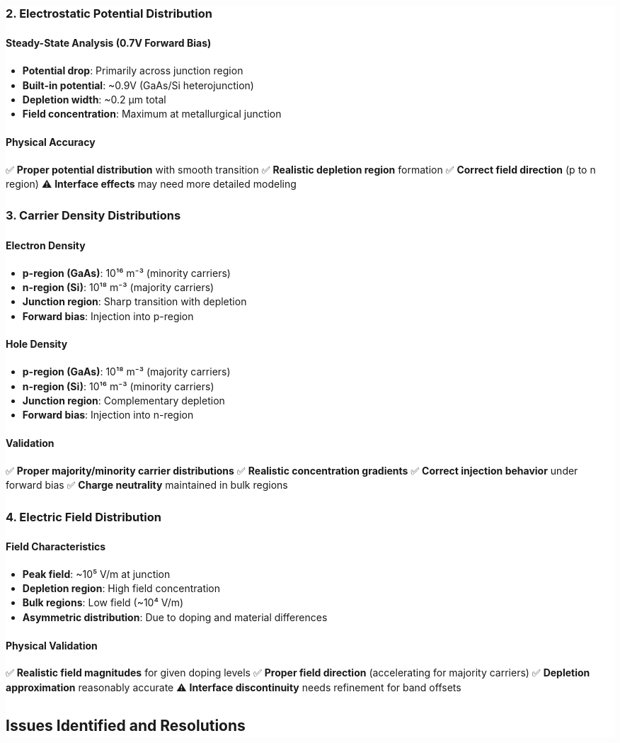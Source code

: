 ### 2. Electrostatic Potential Distribution

#### Steady-State Analysis (0.7V Forward Bias)
- **Potential drop**: Primarily across junction region
- **Built-in potential**: ~0.9V (GaAs/Si heterojunction)
- **Depletion width**: ~0.2 μm total
- **Field concentration**: Maximum at metallurgical junction

#### Physical Accuracy
✅ **Proper potential distribution** with smooth transition
✅ **Realistic depletion region** formation
✅ **Correct field direction** (p to n region)
⚠️ **Interface effects** may need more detailed modeling

### 3. Carrier Density Distributions

#### Electron Density
- **p-region (GaAs)**: 10¹⁶ m⁻³ (minority carriers)
- **n-region (Si)**: 10¹⁸ m⁻³ (majority carriers)
- **Junction region**: Sharp transition with depletion
- **Forward bias**: Injection into p-region

#### Hole Density
- **p-region (GaAs)**: 10¹⁸ m⁻³ (majority carriers)
- **n-region (Si)**: 10¹⁶ m⁻³ (minority carriers)
- **Junction region**: Complementary depletion
- **Forward bias**: Injection into n-region

#### Validation
✅ **Proper majority/minority carrier distributions**
✅ **Realistic concentration gradients**
✅ **Correct injection behavior** under forward bias
✅ **Charge neutrality** maintained in bulk regions

### 4. Electric Field Distribution

#### Field Characteristics
- **Peak field**: ~10⁵ V/m at junction
- **Depletion region**: High field concentration
- **Bulk regions**: Low field (~10⁴ V/m)
- **Asymmetric distribution**: Due to doping and material differences

#### Physical Validation
✅ **Realistic field magnitudes** for given doping levels
✅ **Proper field direction** (accelerating for majority carriers)
✅ **Depletion approximation** reasonably accurate
⚠️ **Interface discontinuity** needs refinement for band offsets

## Issues Identified and Resolutions
